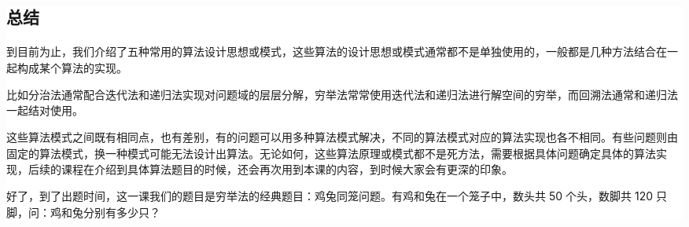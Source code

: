 ## 总结

到目前为止，我们介绍了五种常用的算法设计思想或模式，这些算法的设计思想或模式通常都不是单独使用的，一般都是几种方法结合在一起构成某个算法的实现。

比如分治法通常配合迭代法和递归法实现对问题域的层层分解，穷举法常常使用迭代法和递归法进行解空间的穷举，而回溯法通常和递归法一起结对使用。

这些算法模式之间既有相同点，也有差别，有的问题可以用多种算法模式解决，不同的算法模式对应的算法实现也各不相同。有些问题则由固定的算法模式，换一种模式可能无法设计出算法。无论如何，这些算法原理或模式都不是死方法，需要根据具体问题确定具体的算法实现，后续的课程在介绍到具体算法题目的时候，还会再次用到本课的内容，到时候大家会有更深的印象。

好了，到了出题时间，这一课我们的题目是穷举法的经典题目：鸡兔同笼问题。有鸡和兔在一个笼子中，数头共 50 个头，数脚共 120 只脚，问：鸡和兔分别有多少只？
